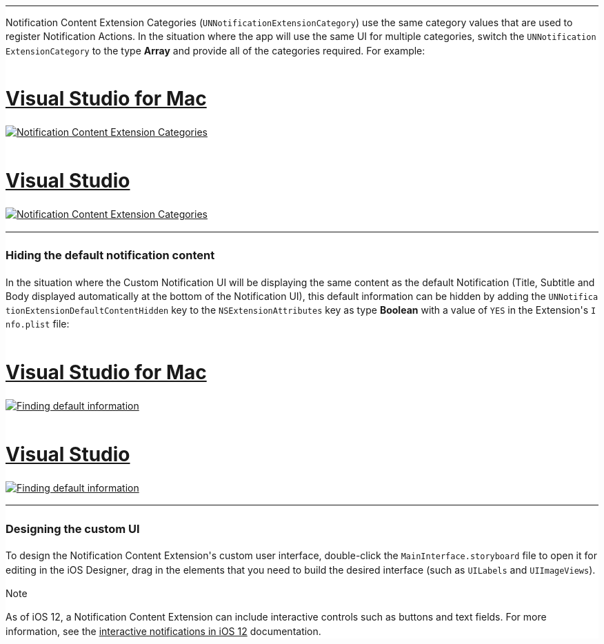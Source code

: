 -----

Notification Content Extension Categories (`UNNotificationExtensionCategory`) use the same category values that are used to register Notification Actions. In the situation where the app will use the same UI for multiple categories, switch the `UNNotificationExtensionCategory` to the type **Array** and provide all of the categories required. For example:

# [Visual Studio for Mac](#tab/macos)

[![](advanced-user-notifications-images/customui03.png "Notification Content Extension Categories")](advanced-user-notifications-images/customui03.png#lightbox)

# [Visual Studio](#tab/windows)

[![](advanced-user-notifications-images/customui03w.png "Notification Content Extension Categories")](advanced-user-notifications-images/customui03w.png#lightbox)

-----

### Hiding the default notification content

In the situation where the Custom Notification UI will be displaying the same content as the default Notification (Title, Subtitle and Body displayed automatically at the bottom of the Notification UI), this default information can be hidden by adding the `UNNotificationExtensionDefaultContentHidden` key to the `NSExtensionAttributes` key as type **Boolean** with a value of `YES` in the Extension's `Info.plist` file:

# [Visual Studio for Mac](#tab/macos)

[![](advanced-user-notifications-images/customui04.png "Finding default information")](advanced-user-notifications-images/customui04.png#lightbox)

# [Visual Studio](#tab/windows)

[![](advanced-user-notifications-images/customui04w.png "Finding default information")](advanced-user-notifications-images/customui04w.png#lightbox)

-----

### Designing the custom UI

To design the Notification Content Extension's custom user interface, double-click the `MainInterface.storyboard` file to open it for editing in the iOS Designer, drag in the elements that you need to build the desired interface (such as `UILabels` and `UIImageViews`).

> [!NOTE]
> As of iOS 12, a Notification Content Extension can include interactive
> controls such as buttons and text fields. For more information, see
> the [interactive notifications in iOS 12](~/ios/platform/introduction-to-ios12/notifications/interactive.md)
> documentation.
